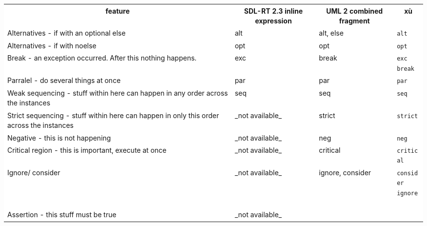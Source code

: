 <table>
    <tr><th>feature</th><th>SDL-RT 2.3 inline expression</th><th>UML 2 combined fragment</th><th>xù</th></tr>
    <tr>
        <td>Alternatives - if with an optional else</td>
        <td>alt</td>
        <td>alt, else</td>
        <td><code>alt</code></td>
    </tr>
    <tr>
        <td>Alternatives - if with noelse</td>
        <td>opt</td>
        <td>opt</td>
        <td><code>opt</code></td>
    </tr>
    <tr>
        <td>Break - an exception occurred. After this nothing happens.</td>
        <td>exc</td>
        <td>break</td>
        <td><code>exc</code><br>
        <code>break</code>
        </td>
    </tr>
    <tr>
        <td>Parralel - do several things at once</td>
        <td>par</td>
        <td>par</td>
        <td><code>par</code></td>
    </tr>
    <tr>
        <td>Weak sequencing - stuff within here can happen in any order across the instances</td>
        <td>seq</td>
        <td>seq</td>
        <td><code>seq</code></td>
    </tr>
    <tr>
        <td>Strict sequencing - stuff within here can happen in only this order across the instances</td>
        <td>_not available_</td>
        <td>strict</td>
        <td><code>strict</td>
    </tr>
    <tr>
        <td>Negative - this is not happening</td>
        <td>_not available_</td>
        <td>neg</td>
        <td><code>neg</code></td>
    </tr>
    <tr>
        <td>Critical region - this is important, execute at once</td>
        <td>_not available_</td>
        <td>critical</td>
        <td><code>critical</code></td>
    </tr>
    <tr>
        <td>Ignore/ consider</td>
        <td>_not available_</td>
        <td>ignore, consider</td>
        <td><code>consider</code><br>
        <code>ignore<code>
        </td>
    </tr>
    <tr>
        <td>Assertion - this stuff must be true</td>
        <td>_not available_</td>